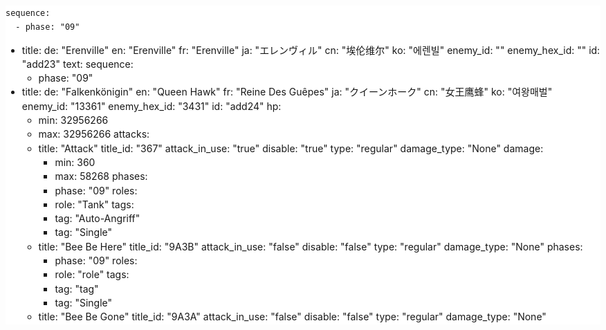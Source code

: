     sequence:
      - phase: "09"
  - title:
      de: "Erenville"
      en: "Erenville"
      fr: "Erenville"
      ja: "エレンヴィル"
      cn: "埃伦维尔"
      ko: "에렌빌"
    enemy_id: ""
    enemy_hex_id: ""
    id: "add23"
    text:
    sequence:
      - phase: "09"
  - title:
      de: "Falkenkönigin"
      en: "Queen Hawk"
      fr: "Reine Des Guêpes"
      ja: "クイーンホーク"
      cn: "女王鹰蜂"
      ko: "여왕매벌"
    enemy_id: "13361"
    enemy_hex_id: "3431"
    id: "add24"
    hp:
      - min: 32956266
      - max: 32956266
    attacks:
      - title: "Attack"
        title_id: "367"
        attack_in_use: "true"
        disable: "true"
        type: "regular"
        damage_type: "None"
        damage:
          - min: 360
          - max: 58268
        phases:
          - phase: "09"
        roles:
          - role: "Tank"
        tags:
          - tag: "Auto-Angriff"
          - tag: "Single"
      - title: "Bee Be Here"
        title_id: "9A3B"
        attack_in_use: "false"
        disable: "false"
        type: "regular"
        damage_type: "None"
        phases:
          - phase: "09"
        roles:
          - role: "role"
        tags:
          - tag: "tag"
          - tag: "Single"
      - title: "Bee Be Gone"
        title_id: "9A3A"
        attack_in_use: "false"
        disable: "false"
        type: "regular"
        damage_type: "None"